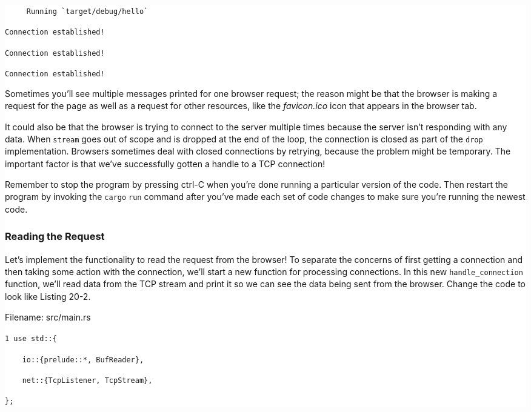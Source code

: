 ```
     Running `target/debug/hello`
```

```
Connection established!
```

```
Connection established!
```

```
Connection established!
```

Sometimes you’ll see multiple messages printed for one browser request; the
reason might be that the browser is making a request for the page as well as a
request for other resources, like the *favicon.ico* icon that appears in the
browser tab.

It could also be that the browser is trying to connect to the server multiple
times because the server isn’t responding with any data. When `stream` goes out
of scope and is dropped at the end of the loop, the connection is closed as
part of the `drop` implementation. Browsers sometimes deal with closed
connections by retrying, because the problem might be temporary. The important
factor is that we’ve successfully gotten a handle to a TCP connection!

Remember to stop the program by pressing ctrl-C when you’re done running a
particular version of the code. Then restart the program by invoking the
`cargo` `run` command after you’ve made each set of code changes to make sure
you’re running the newest code.

### Reading the Request

Let’s implement the functionality to read the request from the browser! To
separate the concerns of first getting a connection and then taking some action
with the connection, we’ll start a new function for processing connections. In
this new `handle_connection` function, we’ll read data from the TCP stream and
print it so we can see the data being sent from the browser. Change the code to
look like Listing 20-2.

Filename: src/main.rs

```
1 use std::{
```

```
    io::{prelude::*, BufReader},
```

```
    net::{TcpListener, TcpStream},
```

```
};
```
